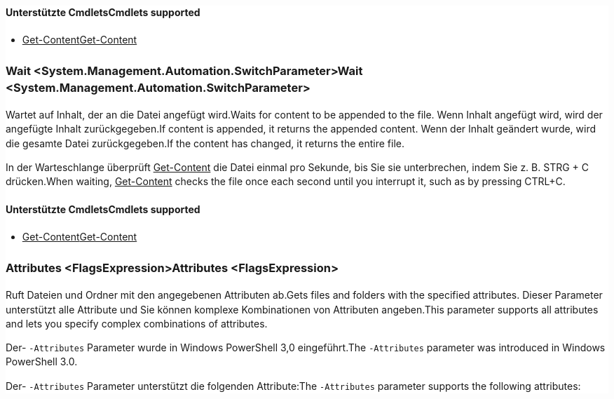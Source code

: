 #### <a name="cmdlets-supported"></a><span data-ttu-id="4d2f3-265">Unterstützte Cmdlets</span><span class="sxs-lookup"><span data-stu-id="4d2f3-265">Cmdlets supported</span></span>

- [<span data-ttu-id="4d2f3-266">Get-Content</span><span class="sxs-lookup"><span data-stu-id="4d2f3-266">Get-Content</span></span>](xref:Microsoft.PowerShell.Management.Get-Content)

### <a name="wait-systemmanagementautomationswitchparameter"></a><span data-ttu-id="4d2f3-267">Wait \<System.Management.Automation.SwitchParameter\></span><span class="sxs-lookup"><span data-stu-id="4d2f3-267">Wait \<System.Management.Automation.SwitchParameter\></span></span>

<span data-ttu-id="4d2f3-268">Wartet auf Inhalt, der an die Datei angefügt wird.</span><span class="sxs-lookup"><span data-stu-id="4d2f3-268">Waits for content to be appended to the file.</span></span> <span data-ttu-id="4d2f3-269">Wenn Inhalt angefügt wird, wird der angefügte Inhalt zurückgegeben.</span><span class="sxs-lookup"><span data-stu-id="4d2f3-269">If content is appended, it returns the appended content.</span></span> <span data-ttu-id="4d2f3-270">Wenn der Inhalt geändert wurde, wird die gesamte Datei zurückgegeben.</span><span class="sxs-lookup"><span data-stu-id="4d2f3-270">If the content has changed, it returns the entire file.</span></span>

<span data-ttu-id="4d2f3-271">In der Warteschlange überprüft [Get-Content](xref:Microsoft.PowerShell.Management.Get-Content) die Datei einmal pro Sekunde, bis Sie sie unterbrechen, indem Sie z. B. STRG + C drücken.</span><span class="sxs-lookup"><span data-stu-id="4d2f3-271">When waiting, [Get-Content](xref:Microsoft.PowerShell.Management.Get-Content) checks the file once each second until you interrupt it, such as by pressing CTRL+C.</span></span>

#### <a name="cmdlets-supported"></a><span data-ttu-id="4d2f3-272">Unterstützte Cmdlets</span><span class="sxs-lookup"><span data-stu-id="4d2f3-272">Cmdlets supported</span></span>

- [<span data-ttu-id="4d2f3-273">Get-Content</span><span class="sxs-lookup"><span data-stu-id="4d2f3-273">Get-Content</span></span>](xref:Microsoft.PowerShell.Management.Get-Content)

### <a name="attributes-flagsexpression"></a><span data-ttu-id="4d2f3-274">Attributes \<FlagsExpression\></span><span class="sxs-lookup"><span data-stu-id="4d2f3-274">Attributes \<FlagsExpression\></span></span>

<span data-ttu-id="4d2f3-275">Ruft Dateien und Ordner mit den angegebenen Attributen ab.</span><span class="sxs-lookup"><span data-stu-id="4d2f3-275">Gets files and folders with the specified attributes.</span></span> <span data-ttu-id="4d2f3-276">Dieser Parameter unterstützt alle Attribute und Sie können komplexe Kombinationen von Attributen angeben.</span><span class="sxs-lookup"><span data-stu-id="4d2f3-276">This parameter supports all attributes and lets you specify complex combinations of attributes.</span></span>

<span data-ttu-id="4d2f3-277">Der- `-Attributes` Parameter wurde in Windows PowerShell 3,0 eingeführt.</span><span class="sxs-lookup"><span data-stu-id="4d2f3-277">The `-Attributes` parameter was introduced in Windows PowerShell 3.0.</span></span>

<span data-ttu-id="4d2f3-278">Der- `-Attributes` Parameter unterstützt die folgenden Attribute:</span><span class="sxs-lookup"><span data-stu-id="4d2f3-278">The `-Attributes` parameter supports the following attributes:</span></span>
